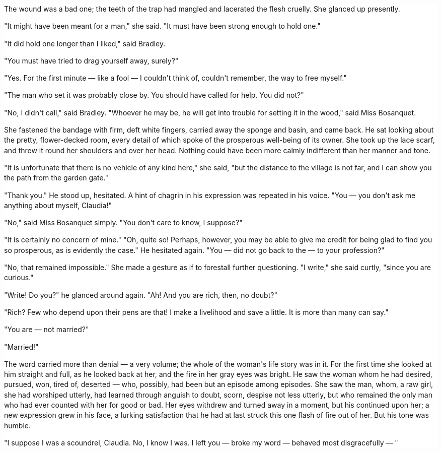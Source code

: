 The wound was a bad one; the teeth of the trap had mangled and lacerated the flesh cruelly. She glanced up presently.

&quot;It might have been meant for a man,&quot; she said. &quot;It must have been strong enough to hold one.&quot;

&quot;It did hold one longer than I liked,&quot; said Bradley.

&quot;You must have tried to drag yourself away, surely?&quot;

&quot;Yes. For the first minute — like a fool — I couldn&#39;t think of, couldn&#39;t remember, the way to free myself.&quot;

&quot;The man who set it was probably close by. You should have called for help. You did not?&quot;

&quot;No, I didn&#39;t call,&quot; said Bradley. &quot;Whoever he may be, he will get into trouble for setting it in the wood,&quot; said Miss Bosanquet.

She fastened the bandage with firm, deft white fingers, carried away the sponge and basin, and came back. He sat looking about the pretty, flower-decked room, every detail of which spoke of the prosperous well-being of its owner. She took up the lace scarf, and threw it round her shoulders and over her head. Nothing could have been more calmly indifferent than her manner and tone.

&quot;It is unfortunate that there is no vehicle of any kind here,&quot; she said, &quot;but the distance to the village is not far, and I can show you the path from the garden gate.&quot;

&quot;Thank you.&quot; He stood up, hesitated. A hint of chagrin in his expression was repeated in his voice. &quot;You — you don&#39;t ask me anything about myself, Claudia!&quot;

&quot;No,&quot; said Miss Bosanquet simply. &quot;You don&#39;t care to know, I suppose?&quot;

&quot;It is certainly no concern of mine.&quot; &quot;Oh, quite so! Perhaps, however, you may be able to give me credit for being glad to find you so prosperous, as is evidently the case.&quot; He hesitated again. &quot;You — did not go back to the — to your profession?&quot;

&quot;No, that remained impossible.&quot; She made a gesture as if to forestall further questioning. &quot;I write,&quot; she said curtly, &quot;since you are curious.&quot;

&quot;Write! Do you?&quot; he glanced around again. &quot;Ah! And you are rich, then, no doubt?&quot;

&quot;Rich? Few who depend upon their pens are that! I make a livelihood and save a little. It is more than many can say.&quot;

&quot;You are — not married?&quot;

&quot;Married!&quot;

The word carried more than denial — a very volume; the whole of the woman&#39;s life story was in it. For the first time she looked at him straight and full, as he looked back at her, and the fire in her gray eyes was bright. He saw the woman whom he had desired, pursued, won, tired of, deserted — who, possibly, had been but an episode among episodes. She saw the man, whom, a raw girl, she had worshiped utterly, had learned through anguish to doubt, scorn, despise not less utterly, but who remained the only man who had ever counted with her for good or bad. Her eyes withdrew and turned away in a moment, but his continued upon her; a new expression grew in his face, a lurking satisfaction that he had at last struck this one flash of fire out of her. But his tone was humble.

&quot;I suppose I was a scoundrel, Claudia. No, I know I was. I left you — broke my word — behaved most disgracefully — &quot;
